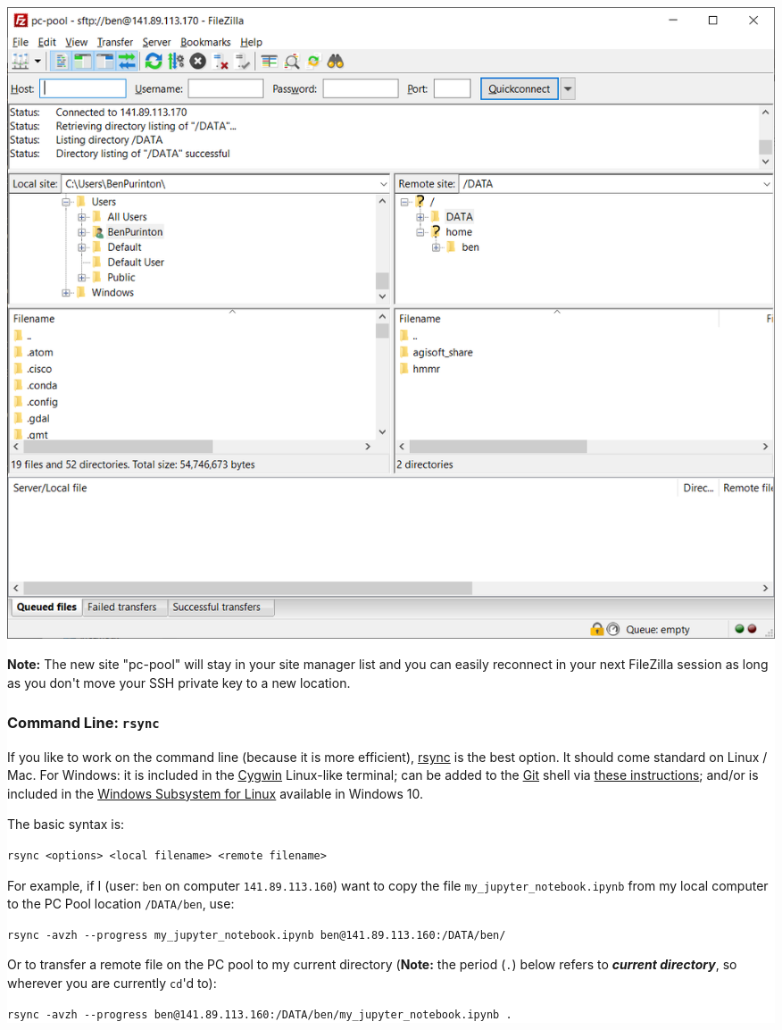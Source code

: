 ![FileZilla connected to remote host showing the file browser for both the local and remote computers.](img/filezilla-connect-browse.png)

**Note:** The new site "pc-pool" will stay in your site manager list and you can easily reconnect in your next FileZilla session as long as you don't move your SSH private key to a new location.


### Command Line: `rsync`

If you like to work on the command line (because it is more efficient), [rsync](https://en.wikipedia.org/wiki/Rsync) is the best option. It should come standard on Linux / Mac. For Windows: it is included in the [Cygwin](https://www.cygwin.com/) Linux-like terminal; can be added to the [Git](https://gitforwindows.org/) shell via [these instructions](http://tlundberg.com/blog/2020-06-15/installing-rsync-on-windows/); and/or is included in the [Windows Subsystem for Linux](https://docs.microsoft.com/en-us/windows/wsl/install-win10) available in Windows 10.

The basic syntax is:
```
rsync <options> <local filename> <remote filename>
```
For example, if I (user: `ben` on computer `141.89.113.160`) want to copy the file `my_jupyter_notebook.ipynb` from my local computer to the PC Pool location `/DATA/ben`, use:
```
rsync -avzh --progress my_jupyter_notebook.ipynb ben@141.89.113.160:/DATA/ben/
```
Or to transfer a remote file on the PC pool to my current directory (**Note:** the period (`.`) below refers to _**current directory**_, so wherever you are currently `cd`'d to):
```
rsync -avzh --progress ben@141.89.113.160:/DATA/ben/my_jupyter_notebook.ipynb .
```